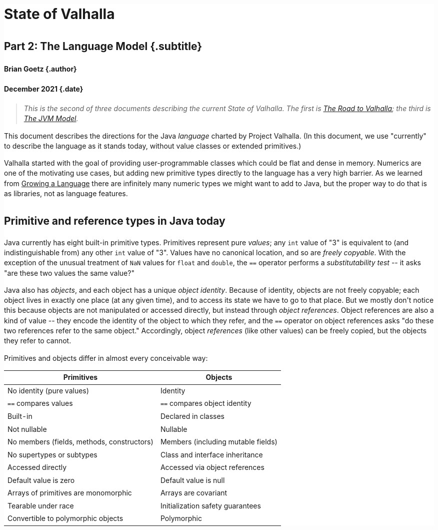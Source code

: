 # State of Valhalla
## Part 2: The Language Model {.subtitle}

#### Brian Goetz {.author}
#### December 2021 {.date}

> _This is the second of three documents describing the current State of
  Valhalla.  The first is [The Road to Valhalla](01-background); the
  third is [The JVM Model](03-vm-model)._

This document describes the directions for the Java _language_ charted by
Project Valhalla.  (In this document, we use "currently" to describe the
language as it stands today, without value classes or extended primitives.)

Valhalla started with the goal of providing user-programmable classes which
could be flat and dense in memory.  Numerics are one of the motivating use
cases, but adding new primitive types directly to the language has a very high
barrier.  As we learned from [Growing a Language][growing] there are infinitely
many numeric types we might want to add to Java, but the proper way to do that
is as libraries, not as language features.

## Primitive and reference types in Java today

Java currently has eight built-in primitive types.  Primitives represent pure
_values_; any `int` value of "3" is equivalent to (and indistinguishable from)
any other `int` value of "3".  Values have no canonical location, and so are
_freely copyable_. With the exception of the unusual treatment of `NaN` values
for `float` and `double`, the `==` operator performs a _substitutability test_
-- it asks "are these two values the same value?"

Java also has _objects_, and each object has a unique _object identity_. Because
of identity, objects are not freely copyable; each object lives in exactly one
place (at any given time), and to access its state we have to go to that place.
But we mostly don't notice this because objects are not manipulated or accessed
directly, but instead through _object references_.  Object references are also a
kind of value -- they encode the identity of the object to which they refer, and
the `==` operator on object references asks "do these two references refer to
the same object."  Accordingly, object _references_ (like other values) can be
freely copied, but the objects they refer to cannot.  

Primitives and objects differ in almost every conceivable way:

| Primitives                                 | Objects                            |
| ------------------------------------------ | ---------------------------------- |
| No identity (pure values)                  | Identity                           |
| `==` compares values                       | `==` compares object identity      |
| Built-in                                   | Declared in classes                |
| Not nullable                               | Nullable                           |
| No members (fields, methods, constructors) | Members (including mutable fields) |
| No supertypes or subtypes                  | Class and interface inheritance    |
| Accessed directly                          | Accessed via object references     |
| Default value is zero                      | Default value is null              |
| Arrays of primitives are monomorphic       | Arrays are covariant               |
| Tearable under race                        | Initialization safety guarantees   |
| Convertible to polymorphic objects         | Polymorphic                        |


[valuebased]: https://docs.oracle.com/javase/8/docs/api/java/lang/doc-files/ValueBased.html
[growing]: https://dl.acm.org/doi/abs/10.1145/1176617.1176621
[jep390]: https://openjdk.java.net/jeps/390